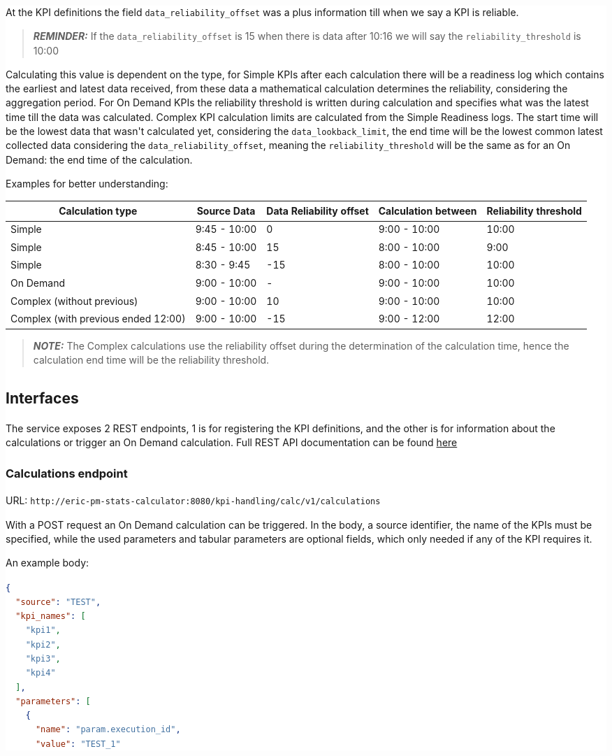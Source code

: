 At the KPI definitions the field `data_reliability_offset` was a plus information till when we say a KPI is reliable.

> **_REMINDER:_** If the `data_reliability_offset` is 15 when there is data after 10:16 we will say the `reliability_threshold` is 10:00

Calculating this value is dependent on the type, for Simple KPIs after each calculation there will be a readiness log which contains the
earliest and latest data received, from these data a mathematical calculation determines the reliability, considering the aggregation period.
For On Demand KPIs the reliability threshold is written during calculation and specifies what was the latest time till the data was calculated.
Complex KPI calculation limits are calculated from the Simple Readiness logs. The start time will be the lowest data that wasn't calculated yet,
considering the `data_lookback_limit`, the end time will be the lowest common latest collected data considering the `data_reliability_offset`, meaning
the `reliability_threshold` will be the same as for an On Demand: the end time of the calculation.

Examples for better understanding:

| Calculation type                    | Source Data  | Data Reliability offset | Calculation between | Reliability threshold |
|-------------------------------------|--------------|-------------------------|---------------------|-----------------------|
| Simple                              | 9:45 - 10:00 | 0                       | 9:00 - 10:00        | 10:00                 |
| Simple                              | 8:45 - 10:00 | 15                      | 8:00 - 10:00        | 9:00                  |
| Simple                              | 8:30 - 9:45  | -15                     | 8:00 - 10:00        | 10:00                 |
| On Demand                           | 9:00 - 10:00 | -                       | 9:00 - 10:00        | 10:00                 |
| Complex (without previous)          | 9:00 - 10:00 | 10                      | 9:00 - 10:00        | 10:00                 |
| Complex (with previous ended 12:00) | 9:00 - 10:00 | -15                     | 9:00 - 12:00        | 12:00                 |

> **_NOTE:_** The Complex calculations use the reliability offset during the determination of the calculation time, hence the calculation end time
> will be the reliability threshold.

## Interfaces

The service exposes 2 REST endpoints, 1 is for registering the KPI definitions, and the other is for information about the calculations or trigger an
On Demand calculation. Full REST API documentation can be found [here][REST]

### Calculations endpoint

URL: `http://eric-pm-stats-calculator:8080/kpi-handling/calc/v1/calculations`

With a POST request an On Demand calculation can be triggered. In the body, a source identifier, the name of the KPIs must be specified,
while the used parameters and tabular parameters are optional fields, which only needed if any of the KPI requires it.

An example body:

~~~json
{
  "source": "TEST",
  "kpi_names": [
    "kpi1",
    "kpi2",
    "kpi3",
    "kpi4"
  ],
  "parameters": [
    {
      "name": "param.execution_id",
      "value": "TEST_1"
~~~

[SR]: https://adp.ericsson.se/marketplace/schema-registry-sr
[DC]: https://adp.ericsson.se/marketplace/data-catalog
[REST]: https://gerrit-gamma.gic.ericsson.se/plugins/gitiles/OSS/com.ericsson.oss.air/eric-oss-pm-stats-calculator/+/refs/heads/master/src/main/resources/v1/eric-oss-pm-stats-calculator-openapi.yaml
[Generator]: https://gerrit-gamma.gic.ericsson.se/plugins/gitiles/OSS/com.ericsson.oss.internaltools.test.stubs/pm-stats-data-generator/+/master
[IT]: https://gerrit-gamma.gic.ericsson.se/plugins/gitiles/OSS/com.ericsson.oss.air/eric-oss-pm-stats-calculator/+/refs/heads/master/helm-test-local/
[Java SE17 Monitoring and Management Guide]: https://docs.oracle.com/en/java/javase/17/management/index.html
[Apache Spark Monitoring and Instrumentation]: https://spark.apache.org/docs/latest/monitoring.html
[Infinispan documentation]: https://infinispan.org/documentation/
[XNIO documentation]: https://xnio.jboss.org/docs
[Kafka Producer metric documentation]: https://docs.confluent.io/platform/current/kafka/monitoring.html#kafka-monitoring-metrics-producer